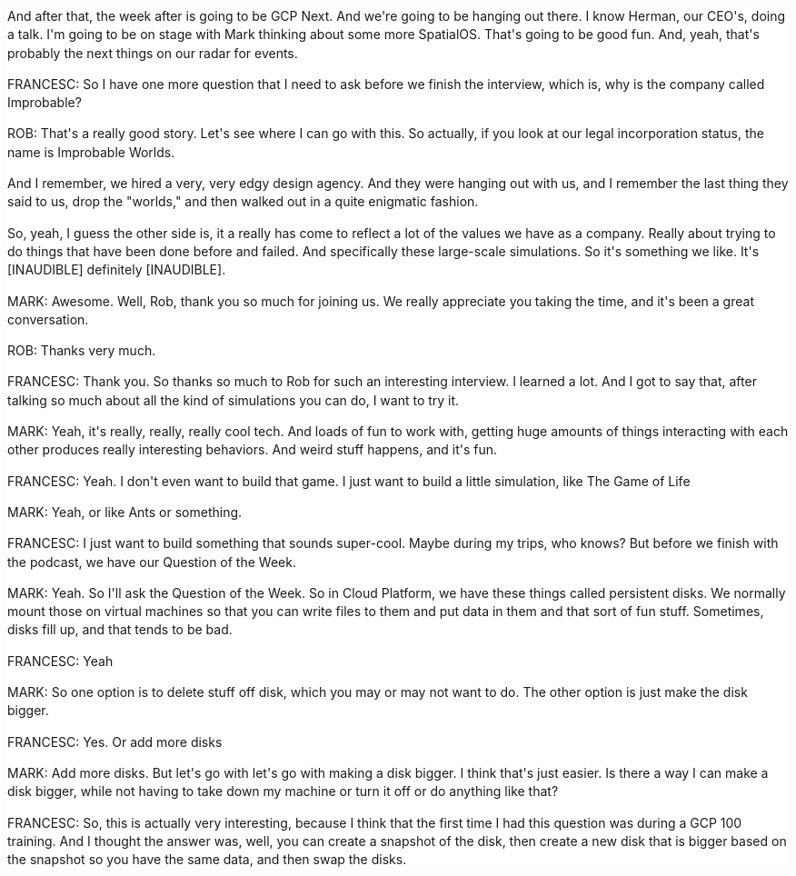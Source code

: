 And after that, the week after is going to be GCP Next. And we're going to be hanging out there. I know Herman, our CEO's, doing a talk. I'm going to be on stage with Mark thinking about some more SpatialOS. That's going to be good fun. And, yeah, that's probably the next things on our radar for events. 

FRANCESC: So I have one more question that I need to ask before we finish the interview, which is, why is the company called Improbable? 

ROB: That's a really good story. Let's see where I can go with this. So actually, if you look at our legal incorporation status, the name is Improbable Worlds. 

And I remember, we hired a very, very edgy design agency. And they were hanging out with us, and I remember the last thing they said to us, drop the "worlds," and then walked out in a quite enigmatic fashion. 

So, yeah, I guess the other side is, it a really has come to reflect a lot of the values we have as a company. Really about trying to do things that have been done before and failed. And specifically these large-scale simulations. So it's something we like. It's [INAUDIBLE] definitely [INAUDIBLE]. 

MARK: Awesome. Well, Rob, thank you so much for joining us. We really appreciate you taking the time, and it's been a great conversation. 

ROB: Thanks very much. 

FRANCESC: Thank you. So thanks so much to Rob for such an interesting interview. I learned a lot. And I got to say that, after talking so much about all the kind of simulations you can do, I want to try it. 

MARK: Yeah, it's really, really, really cool tech. And loads of fun to work with, getting huge amounts of things interacting with each other produces really interesting behaviors. And weird stuff happens, and it's fun. 

FRANCESC: Yeah. I don't even want to build that game. I just want to build a little simulation, like The Game of Life 

MARK: Yeah, or like Ants or something. 

FRANCESC: I just want to build something that sounds super-cool. Maybe during my trips, who knows? But before we finish with the podcast, we have our Question of the Week. 

MARK: Yeah. So I'll ask the Question of the Week. So in Cloud Platform, we have these things called persistent disks. We normally mount those on virtual machines so that you can write files to them and put data in them and that sort of fun stuff. Sometimes, disks fill up, and that tends to be bad. 

FRANCESC: Yeah 

MARK: So one option is to delete stuff off disk, which you may or may not want to do. The other option is just make the disk bigger. 

FRANCESC: Yes. Or add more disks 

MARK: Add more disks. But let's go with let's go with making a disk bigger. I think that's just easier. Is there a way I can make a disk bigger, while not having to take down my machine or turn it off or do anything like that? 

FRANCESC: So, this is actually very interesting, because I think that the first time I had this question was during a GCP 100 training. And I thought the answer was, well, you can create a snapshot of the disk, then create a new disk that is bigger based on the snapshot so you have the same data, and then swap the disks. 
